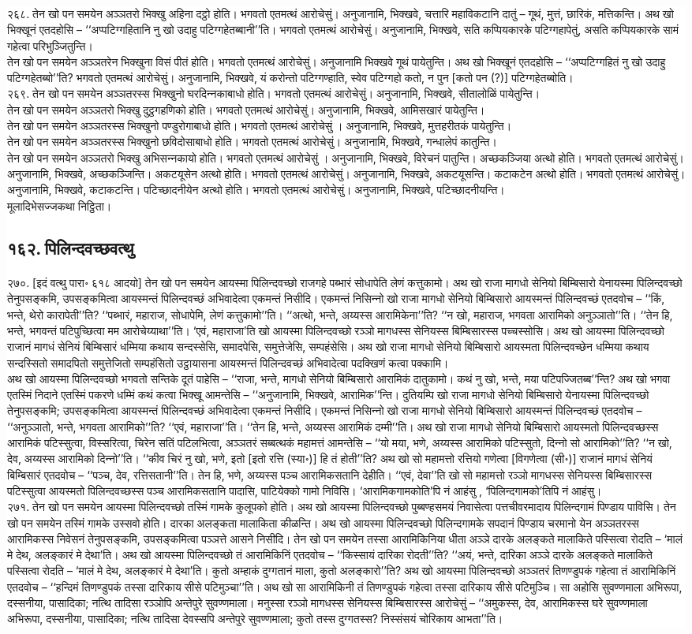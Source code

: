 २६८. तेन खो पन समयेन अञ्‍ञतरो भिक्खु अहिना दट्ठो होति। भगवतो एतमत्थं आरोचेसुं। अनुजानामि, भिक्खवे, चत्तारि महाविकटानि दातुं – गूथं, मुत्तं, छारिकं, मत्तिकन्ति। अथ खो भिक्खूनं एतदहोसि – ‘‘अप्पटिग्गहितानि नु खो उदाहु पटिग्गहेतब्बानी’’ति। भगवतो एतमत्थं आरोचेसुं। अनुजानामि, भिक्खवे, सति कप्पियकारके पटिग्गहापेतुं, असति कप्पियकारके सामं गहेत्वा परिभुञ्‍जितुन्ति।  
तेन खो पन समयेन अञ्‍ञतरेन भिक्खुना विसं पीतं होति। भगवतो एतमत्थं आरोचेसुं। अनुजानामि भिक्खवे गूथं पायेतुन्ति। अथ खो भिक्खूनं एतदहोसि – ‘‘अप्पटिग्गहितं नु खो उदाहु पटिग्गहेतब्बो’’ति? भगवतो एतमत्थं आरोचेसुं। अनुजानामि, भिक्खवे, यं करोन्तो पटिग्गण्हाति, स्वेव पटिग्गहो कतो, न पुन [कतो पन (?)] पटिग्गहेतब्बोति।  
२६९. तेन खो पन समयेन अञ्‍ञतरस्स भिक्खुनो घरदिन्‍नकाबाधो होति। भगवतो एतमत्थं आरोचेसुं। अनुजानामि, भिक्खवे, सीतालोळिं पायेतुन्ति।  
तेन खो पन समयेन अञ्‍ञतरो भिक्खु दुट्ठगहणिको होति। भगवतो एतमत्थं आरोचेसुं। अनुजानामि, भिक्खवे, आमिसखारं पायेतुन्ति।  
तेन खो पन समयेन अञ्‍ञतरस्स भिक्खुनो पण्डुरोगाबाधो होति। भगवतो एतमत्थं आरोचेसुं । अनुजानामि, भिक्खवे, मुत्तहरीतकं पायेतुन्ति।  
तेन खो पन समयेन अञ्‍ञतरस्स भिक्खुनो छविदोसाबाधो होति। भगवतो एतमत्थं आरोचेसुं। अनुजानामि, भिक्खवे, गन्धालेपं कातुन्ति।  
तेन खो पन समयेन अञ्‍ञतरो भिक्खु अभिसन्‍नकायो होति। भगवतो एतमत्थं आरोचेसुं । अनुजानामि, भिक्खवे, विरेचनं पातुन्ति। अच्छकञ्‍जिया अत्थो होति। भगवतो एतमत्थं आरोचेसुं। अनुजानामि, भिक्खवे, अच्छकञ्‍जिन्ति। अकटयूसेन अत्थो होति। भगवतो एतमत्थं आरोचेसुं। अनुजानामि, भिक्खवे, अकटयूसन्ति। कटाकटेन अत्थो होति। भगवतो एतमत्थं आरोचेसुं। अनुजानामि, भिक्खवे, कटाकटन्ति। पटिच्छादनीयेन अत्थो होति। भगवतो एतमत्थं आरोचेसुं। अनुजानामि, भिक्खवे, पटिच्छादनीयन्ति।  
मूलादिभेसज्‍जकथा निट्ठिता।  


## १६२. पिलिन्दवच्छवत्थु

२७०. [इदं वत्थु पारा॰ ६१८ आदयो] तेन खो पन समयेन आयस्मा पिलिन्दवच्छो राजगहे पब्भारं सोधापेति लेणं कत्तुकामो। अथ खो राजा मागधो सेनियो बिम्बिसारो येनायस्मा पिलिन्दवच्छो तेनुपसङ्कमि, उपसङ्कमित्वा आयस्मन्तं पिलिन्दवच्छं अभिवादेत्वा एकमन्तं निसीदि। एकमन्तं निसिन्‍नो खो राजा मागधो सेनियो बिम्बिसारो आयस्मन्तं पिलिन्दवच्छं एतदवोच – ‘‘किं, भन्ते, थेरो कारापेती’’ति? ‘‘पब्भारं, महाराज, सोधापेमि, लेणं कत्तुकामो’’ति। ‘‘अत्थो, भन्ते, अय्यस्स आरामिकेना’’ति? ‘‘न खो, महाराज, भगवता आरामिको अनुञ्‍ञातो’’ति। ‘‘तेन हि, भन्ते, भगवन्तं पटिपुच्छित्वा मम आरोचेय्याथा’’ति। ‘एवं, महाराजा’ति खो आयस्मा पिलिन्दवच्छो रञ्‍ञो मागधस्स सेनियस्स बिम्बिसारस्स पच्‍चस्सोसि। अथ खो आयस्मा पिलिन्दवच्छो राजानं मागधं सेनियं बिम्बिसारं धम्मिया कथाय सन्दस्सेसि, समादपेसि, समुत्तेजेसि, सम्पहंसेसि। अथ खो राजा मागधो सेनियो बिम्बिसारो आयस्मता पिलिन्दवच्छेन धम्मिया कथाय सन्दस्सितो समादपितो समुत्तेजितो सम्पहंसितो उट्ठायासना आयस्मन्तं पिलिन्दवच्छं अभिवादेत्वा पदक्खिणं कत्वा पक्‍कामि।  
अथ खो आयस्मा पिलिन्दवच्छो भगवतो सन्तिके दूतं पाहेसि – ‘‘राजा, भन्ते, मागधो सेनियो बिम्बिसारो आरामिकं दातुकामो। कथं नु खो, भन्ते, मया पटिपज्‍जितब्ब’’न्ति? अथ खो भगवा एतस्मिं निदाने एतस्मिं पकरणे धम्मिं कथं कत्वा भिक्खू आमन्तेसि – ‘‘अनुजानामि, भिक्खवे, आरामिक’’न्ति। दुतियम्पि खो राजा मागधो सेनियो बिम्बिसारो येनायस्मा पिलिन्दवच्छो तेनुपसङ्कमि; उपसङ्कमित्वा आयस्मन्तं पिलिन्दवच्छं अभिवादेत्वा एकमन्तं निसीदि। एकमन्तं निसिन्‍नो खो राजा मागधो सेनियो बिम्बिसारो आयस्मन्तं पिलिन्दवच्छं एतदवोच – ‘‘अनुञ्‍ञातो, भन्ते, भगवता आरामिको’’ति? ‘‘एवं, महाराजा’’ति। ‘‘तेन हि, भन्ते, अय्यस्स आरामिकं दम्मी’’ति। अथ खो राजा मागधो सेनियो बिम्बिसारो आयस्मतो पिलिन्दवच्छस्स आरामिकं पटिस्सुत्वा, विस्सरित्वा, चिरेन सतिं पटिलभित्वा, अञ्‍ञतरं सब्बत्थकं महामत्तं आमन्तेसि – ‘‘यो मया, भणे, अय्यस्स आरामिको पटिस्सुतो, दिन्‍नो सो आरामिको’’ति? ‘‘न खो, देव, अय्यस्स आरामिको दिन्‍नो’’ति। ‘‘कीव चिरं नु खो, भणे, इतो [इतो रत्ति (स्या॰)] हि तं होती’’ति? अथ खो सो महामत्तो रत्तियो गणेत्वा [विगणेत्वा (सी॰)] राजानं मागधं सेनियं बिम्बिसारं एतदवोच – ‘‘पञ्‍च, देव, रत्तिसतानी’’ति। तेन हि, भणे, अय्यस्स पञ्‍च आरामिकसतानि देहीति। ‘‘एवं, देवा’’ति खो सो महामत्तो रञ्‍ञो मागधस्स सेनियस्स बिम्बिसारस्स पटिस्सुत्वा आयस्मतो पिलिन्दवच्छस्स पञ्‍च आरामिकसतानि पादासि, पाटियेक्‍को गामो निविसि। ‘आरामिकगामकोति’पि नं आहंसु , ‘पिलिन्दगामको’तिपि नं आहंसु।  
२७१. तेन खो पन समयेन आयस्मा पिलिन्दवच्छो तस्मिं गामके कुलूपको होति। अथ खो आयस्मा पिलिन्दवच्छो पुब्बण्हसमयं निवासेत्वा पत्तचीवरमादाय पिलिन्दगामं पिण्डाय पाविसि। तेन खो पन समयेन तस्मिं गामके उस्सवो होति। दारका अलङ्कता मालाकिता कीळन्ति। अथ खो आयस्मा पिलिन्दवच्छो पिलिन्दगामके सपदानं पिण्डाय चरमानो येन अञ्‍ञतरस्स आरामिकस्स निवेसनं तेनुपसङ्कमि, उपसङ्कमित्वा पञ्‍ञत्ते आसने निसीदि। तेन खो पन समयेन तस्सा आरामिकिनिया धीता अञ्‍ञे दारके अलङ्कते मालाकिते पस्सित्वा रोदति – ‘मालं मे देथ, अलङ्कारं मे देथा’ति। अथ खो आयस्मा पिलिन्दवच्छो तं आरामिकिनिं एतदवोच – ‘‘किस्सायं दारिका रोदती’’ति? ‘‘अयं, भन्ते, दारिका अञ्‍ञे दारके अलङ्कते मालाकिते पस्सित्वा रोदति – ‘मालं मे देथ, अलङ्कारं मे देथा’ति। कुतो अम्हाकं दुग्गतानं माला, कुतो अलङ्कारो’’ति? अथ खो आयस्मा पिलिन्दवच्छो अञ्‍ञतरं तिणण्डुपकं गहेत्वा तं आरामिकिनिं एतदवोच – ‘‘हन्दिमं तिणण्डुपकं तस्सा दारिकाय सीसे पटिमुञ्‍चा’’ति। अथ खो सा आरामिकिनी तं तिणण्डुपकं गहेत्वा तस्सा दारिकाय सीसे पटिमुञ्‍चि। सा अहोसि सुवण्णमाला अभिरूपा, दस्सनीया, पासादिका; नत्थि तादिसा रञ्‍ञोपि अन्तेपुरे सुवण्णमाला। मनुस्सा रञ्‍ञो मागधस्स सेनियस्स बिम्बिसारस्स आरोचेसुं – ‘‘अमुकस्स, देव, आरामिकस्स घरे सुवण्णमाला अभिरूपा, दस्सनीया, पासादिका; नत्थि तादिसा देवस्सपि अन्तेपुरे सुवण्णमाला; कुतो तस्स दुग्गतस्स? निस्संसयं चोरिकाय आभता’’ति।  